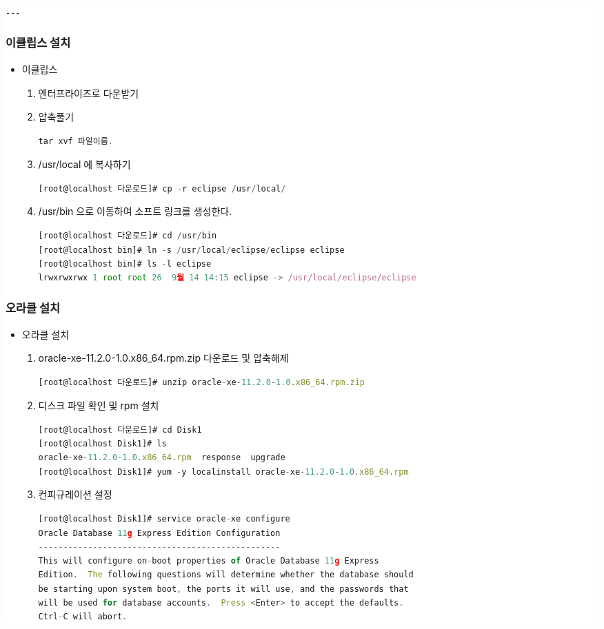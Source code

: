     ---

### 이클립스 설치

- 이클립스
    1. 엔터프라이즈로 다운받기
    2. 압축풀기

        ```jsx
        tar xvf 파일이름.
        ```

    3. /usr/local 에 복사하기

        ```jsx
        [root@localhost 다운로드]# cp -r eclipse /usr/local/
        ```

    4. /usr/bin 으로 이동하여 소프트 링크를 생성한다.

        ```jsx
        [root@localhost 다운로드]# cd /usr/bin
        [root@localhost bin]# ln -s /usr/local/eclipse/eclipse eclipse
        [root@localhost bin]# ls -l eclipse
        lrwxrwxrwx 1 root root 26  9월 14 14:15 eclipse -> /usr/local/eclipse/eclipse
        ```

### 오라클 설치

- 오라클 설치
    1. oracle-xe-11.2.0-1.0.x86_64.rpm.zip 다운로드 및 압축해제

        ```jsx
        [root@localhost 다운로드]# unzip oracle-xe-11.2.0-1.0.x86_64.rpm.zip
        ```

    2. 디스크 파일 확인 및 rpm 설치

        ```jsx
        [root@localhost 다운로드]# cd Disk1
        [root@localhost Disk1]# ls
        oracle-xe-11.2.0-1.0.x86_64.rpm  response  upgrade
        [root@localhost Disk1]# yum -y localinstall oracle-xe-11.2.0-1.0.x86_64.rpm
        ```

    3. 컨피규레이션 설정

        ```jsx
        [root@localhost Disk1]# service oracle-xe configure
        Oracle Database 11g Express Edition Configuration
        -------------------------------------------------
        This will configure on-boot properties of Oracle Database 11g Express 
        Edition.  The following questions will determine whether the database should 
        be starting upon system boot, the ports it will use, and the passwords that 
        will be used for database accounts.  Press <Enter> to accept the defaults. 
        Ctrl-C will abort.
